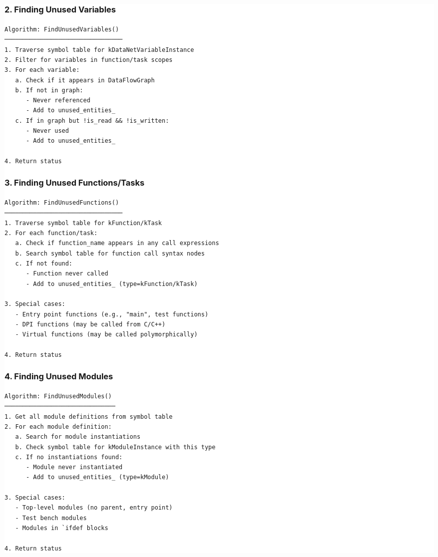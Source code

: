### **2. Finding Unused Variables**

```
Algorithm: FindUnusedVariables()
─────────────────────────────────
1. Traverse symbol table for kDataNetVariableInstance
2. Filter for variables in function/task scopes
3. For each variable:
   a. Check if it appears in DataFlowGraph
   b. If not in graph:
      - Never referenced
      - Add to unused_entities_
   c. If in graph but !is_read && !is_written:
      - Never used
      - Add to unused_entities_
      
4. Return status
```

### **3. Finding Unused Functions/Tasks**

```
Algorithm: FindUnusedFunctions()
─────────────────────────────────
1. Traverse symbol table for kFunction/kTask
2. For each function/task:
   a. Check if function_name appears in any call expressions
   b. Search symbol table for function call syntax nodes
   c. If not found:
      - Function never called
      - Add to unused_entities_ (type=kFunction/kTask)
      
3. Special cases:
   - Entry point functions (e.g., "main", test functions)
   - DPI functions (may be called from C/C++)
   - Virtual functions (may be called polymorphically)
   
4. Return status
```

### **4. Finding Unused Modules**

```
Algorithm: FindUnusedModules()
───────────────────────────────
1. Get all module definitions from symbol table
2. For each module definition:
   a. Search for module instantiations
   b. Check symbol table for kModuleInstance with this type
   c. If no instantiations found:
      - Module never instantiated
      - Add to unused_entities_ (type=kModule)
      
3. Special cases:
   - Top-level modules (no parent, entry point)
   - Test bench modules
   - Modules in `ifdef blocks
   
4. Return status
```
